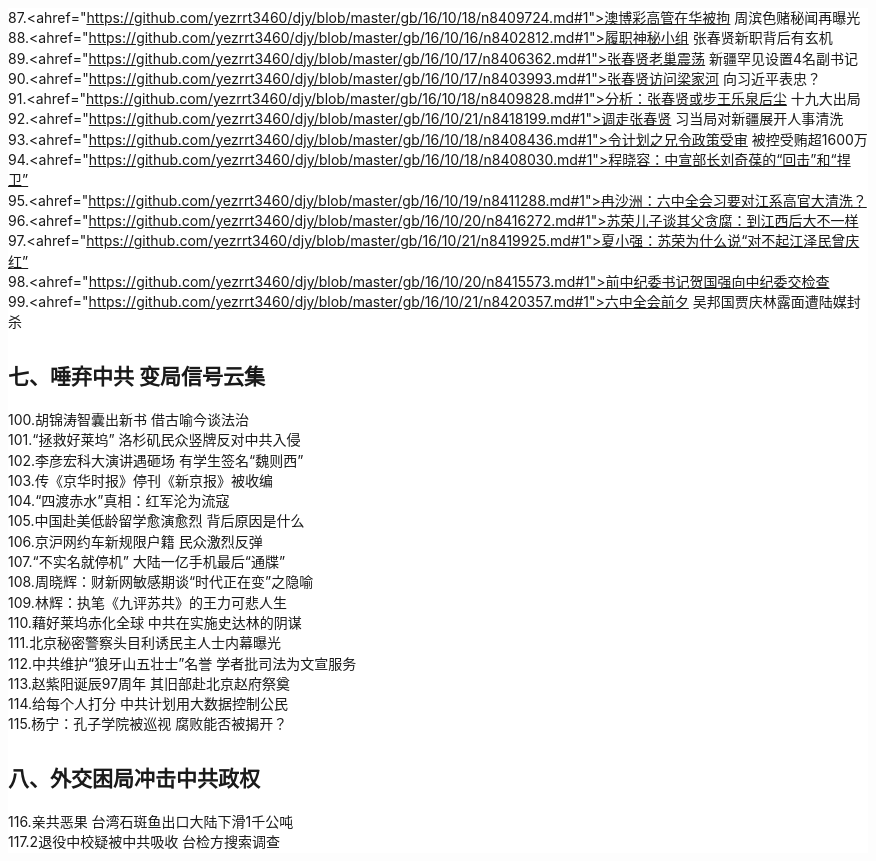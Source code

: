 87.<ahref="https://github.com/yezrrt3460/djy/blob/master/gb/16/10/18/n8409724.md#1">澳博彩高管在华被拘 周滨色赌秘闻再曝光</a><br />
88.<ahref="https://github.com/yezrrt3460/djy/blob/master/gb/16/10/16/n8402812.md#1">履职神秘小组 张春贤新职背后有玄机</a><br />
89.<ahref="https://github.com/yezrrt3460/djy/blob/master/gb/16/10/17/n8406362.md#1">张春贤老巢震荡 新疆罕见设置4名副书记</a><br />
90.<ahref="https://github.com/yezrrt3460/djy/blob/master/gb/16/10/17/n8403993.md#1">张春贤访问梁家河 向习近平表忠？</a><br />
91.<ahref="https://github.com/yezrrt3460/djy/blob/master/gb/16/10/18/n8409828.md#1">分析：张春贤或步王乐泉后尘 十九大出局</a><br />
92.<ahref="https://github.com/yezrrt3460/djy/blob/master/gb/16/10/21/n8418199.md#1">调走张春贤 习当局对新疆展开人事清洗</a><br />
93.<ahref="https://github.com/yezrrt3460/djy/blob/master/gb/16/10/18/n8408436.md#1">令计划之兄令政策受审 被控受贿超1600万</a><br />
94.<ahref="https://github.com/yezrrt3460/djy/blob/master/gb/16/10/18/n8408030.md#1">程晓容：中宣部长刘奇葆的“回击”和“捍卫”</a><br />
95.<ahref="https://github.com/yezrrt3460/djy/blob/master/gb/16/10/19/n8411288.md#1">冉沙洲：六中全会习要对江系高官大清洗？</a><br />
96.<ahref="https://github.com/yezrrt3460/djy/blob/master/gb/16/10/20/n8416272.md#1">苏荣儿子谈其父贪腐：到江西后大不一样</a><br />
97.<ahref="https://github.com/yezrrt3460/djy/blob/master/gb/16/10/21/n8419925.md#1">夏小强：苏荣为什么说“对不起江泽民曾庆红”</a><br />
98.<ahref="https://github.com/yezrrt3460/djy/blob/master/gb/16/10/20/n8415573.md#1">前中纪委书记贺国强向中纪委交检查</a><br />
99.<ahref="https://github.com/yezrrt3460/djy/blob/master/gb/16/10/21/n8420357.md#1">六中全会前夕 吴邦国贾庆林露面遭陆媒封杀</a></p>
<h2>七、唾弃中共 变局信号云集</h2>
<p>100.<ahref="https://github.com/yezrrt3460/djy/blob/master/gb/16/10/17/n8404770.md#1">胡锦涛智囊出新书 借古喻今谈法治</a><br />
101.<ahref="https://github.com/yezrrt3460/djy/blob/master/gb/16/10/17/n8406626.md#1">“拯救好莱坞” 洛杉矶民众竖牌反对中共入侵</a><br />
102.<ahref="https://github.com/yezrrt3460/djy/blob/master/gb/16/10/18/n8409853.md#1">李彦宏科大演讲遇砸场 有学生签名“魏则西”</a><br />
103.<ahref="https://github.com/yezrrt3460/djy/blob/master/gb/16/10/17/n8406073.md#1">传《京华时报》停刊《新京报》被收编</a><br />
104.<ahref="https://github.com/yezrrt3460/djy/blob/master/gb/16/10/16/n8402803.md#1">“四渡赤水”真相：红军沦为流寇</a><br />
105.<ahref="https://github.com/yezrrt3460/djy/blob/master/gb/16/10/15/n8401050.md#1">中国赴美低龄留学愈演愈烈 背后原因是什么</a><br />
106.<ahref="https://github.com/yezrrt3460/djy/blob/master/gb/16/10/16/n8401389.md#1">京沪网约车新规限户籍 民众激烈反弹</a><br />
107.<ahref="https://github.com/yezrrt3460/djy/blob/master/gb/16/10/15/n8400846.md#1">“不实名就停机” 大陆一亿手机最后“通牒”</a><br />
108.<ahref="https://github.com/yezrrt3460/djy/blob/master/gb/16/10/17/n8403556.md#1">周晓辉：财新网敏感期谈“时代正在变”之隐喻</a><br />
109.<ahref="https://github.com/yezrrt3460/djy/blob/master/gb/16/10/16/n8402587.md#1">林辉：执笔《九评苏共》的王力可悲人生</a><br />
110.<ahref="https://github.com/yezrrt3460/djy/blob/master/gb/16/10/19/n8413078.md#1">藉好莱坞赤化全球 中共在实施史达林的阴谋</a><br />
111.<ahref="https://github.com/yezrrt3460/djy/blob/master/gb/16/10/20/n8415206.md#1">北京秘密警察头目利诱民主人士内幕曝光</a><br />
112.<ahref="https://github.com/yezrrt3460/djy/blob/master/gb/16/10/20/n8414461.md#1">中共维护“狼牙山五壮士”名誉 学者批司法为文宣服务</a><br />
113.<ahref="https://github.com/yezrrt3460/djy/blob/master/gb/16/10/20/n8414207.md#1">赵紫阳诞辰97周年 其旧部赴北京赵府祭奠</a><br />
114.<ahref="https://github.com/yezrrt3460/djy/blob/master/gb/16/10/21/n8420064.md#1">给每个人打分 中共计划用大数据控制公民</a><br />
115.<ahref="https://github.com/yezrrt3460/djy/blob/master/gb/16/10/21/n8418296.md#1">杨宁：孔子学院被巡视 腐败能否被揭开？</a></p>
<h2>八、外交困局冲击中共政权</h2>
<p>116.<ahref="https://github.com/yezrrt3460/djy/blob/master/gb/16/10/17/n8405569.md#1">亲共恶果 台湾石斑鱼出口大陆下滑1千公吨</a><br />
117.<ahref="https://github.com/yezrrt3460/djy/blob/master/gb/16/10/17/n8404962.md#1">2退役中校疑被中共吸收 台检方搜索调查</a><br />